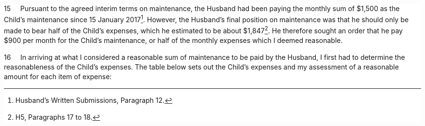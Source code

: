 15     Pursuant to the agreed interim terms on maintenance, the Husband had been paying the monthly sum of $1,500 as the Child’s maintenance since 15 January 2017[^18]. However, the Husband’s final position on maintenance was that he should only be made to bear half of the Child’s expenses, which he estimated to be about $1,847[^19]. He therefore sought an order that he pay $900 per month for the Child’s maintenance, or half of the monthly expenses which I deemed reasonable.

16     In arriving at what I considered a reasonable sum of maintenance to be paid by the Husband, I first had to determine the reasonableness of the Child’s expenses. The table below sets out the Child’s expenses and my assessment of a reasonable amount for each item of expense:


[^1]: Joint Summary, Page 1.
[^2]: Written decision rendered pursuant to Rule 670 of the Family Justice Rules via Registrar’s Notice dated 21 December 2020. I determined the issue of costs on 28 January 2021 following written submissions received by both parties.
[^3]: FC/SUM 1777/2018.
[^4]: DCA 137/2018.
[^5]: On 14 August 2019.
[^6]: With the filing of the Husband’s Affidavit of Assets and Means, followed by discovery and interrogatories and finally, parties’ respective reply affidavits.
[^7]: Which took place via remote communication technology.
[^8]: Notes of Evidence at Page 25, Paragraph C to Page 26, Paragraph E.
[^9]: Notes of Evidence at Page 3, Paragraphs A to B.
[^10]: Wife’s Written Submissions, Paragraph 132.
[^11]: Husband’s Written Submissions, Paragraph 40.
[^12]: Wife’s Written Submissions, Paragraph 139.
[^13]: Specific directions were given on the scope of this affidavit, namely, that it should not extend beyond stating which days of the week and times the Child preferred to see her father. I also directed that the Child’s affidavit should not contain any statements and/or comments about the Parties.
[^14]: The interview with the Child was held on 30 July 2020.
[^15]: Apart from the weekly access.
[^16]: Child’s Affidavit, Paragraph 8.
[^17]: Wife’s Written Submissions, Paragraph 154.
[^18]: Husband’s Written Submissions, Paragraph 12.
[^19]: H5, Paragraphs 17 to 18.
[^20]: W4, Page 37, at S/Nos. 1 and 2.
[^21]: Elaborated on later in these grounds.
[^22]: W6, Paragraph 6.
[^23]: W6, Paragraph 9.
[^24]: All figures were derived using Assessable Income less CPF contributions, divided by 12.
[^25]: W6, Page 11.
[^26]: W6, Page 12.
[^27]: W6, Page 13.
[^28]: H5, Page 9.
[^29]: H6, Page 10.
[^30]: H6, Page 11.
[^31]: Wife’s Written Submissions, Paragraph 130. The Wife sought $500 per month for 21 years, but there was an error with this calculation; the total sum should be $126,000.
[^32]: Husband’s Written Submissions, Paragraphs 44 to 48.
[^33]: W1, Paragraph 29.
[^34]: Parties’ correspondence to court dated 6 August 2020 and 7 August 2020 respectively.
[^35]: H5, Paragraph 13.
[^36]: Notes of Evidence at Page 19, Paragraph D.
[^37]: Notes of Evidence at Page 19, Paragraph B.
[^38]: The Wife’s figure on the DFC ratio, as set out in Paragraph 78 of her Written Submissions, was incorrect because the calculation of her own CPF contributions included interest. I there adjusted that figure by removing the interest of $11,568.61 from the Wife’s total DFC.
[^39]: Wife’s Written Submissions, Paragraph 78.
[^40]: W5, Page 51.
[^41]: Notes of Evidence at Page 15, Paragraph E.
[^42]: The \[H\] was a property purchased jointly by the parties in 1999 and sold in 2012 \[H1, Paragraphs 27 to 37\].
[^43]: W5, Paragraph 26.
[^44]: Not disputed \[Notes of Evidence at Page 14, Paragraph D\].
[^45]: Half of $100,000.
[^46]: Half of $100,000.
[^47]: Half of $66,777.50.
[^48]: Half of $66,777.50.
[^49]: Half of $43,500.
[^50]: Half of $43,500.
[^51]: $474,746.84.
[^52]: Wife’s Written Submissions, Paragraph 98.
[^53]: Husband’s Written Submissions, Paragraph 33.
[^54]: Husband’s Written Submissions, Paragraph 33(d).
[^55]: Wife’s Written Submissions, Paragraphs 86 to 87.
[^56]: Husband’s Written Submissions, Paragraph 33(g).
[^57]: Husband’s Written Submissions, Paragraphs 33(e) to (f).
[^58]: Wife’s Written Submissions, Paragraph 134.
[^59]: Wife’s Written Submissions, Paragraph 92.
[^60]: Comprising indirect financial and indirect non-financial contributions.
[^61]: Husband’s Written Submissions, Paragraph 34. Wife’s Written Submissions, Paragraph 108. During oral submissions at the hearing, the Wife’s counsel also confirmed that there should be equal weightage between DFC and indirect contributions \[see Notes of Evidence at Page 19, Paragraph A\].
[^62]:  Rounded off from 55.3%.
[^63]:  Rounded off from 44.7%.
[^64]: Rounded off from $223,684.12.
[^65]: Rounded off from $183,014.28.
[^66]: Including interest.
[^67]: $223,684.
[^68]: After repayment of the mortgage, levy, CPF refunds and costs/expenses of sale.
[^69]: H4, Paragraphs 27 to 36.
[^70]: Notes of Evidence at Page 26, Paragraph D.
[^71]: H5, Paragraphs 9 to 12.
[^72]: Notes of Evidence at Page 19, Paragraph D.